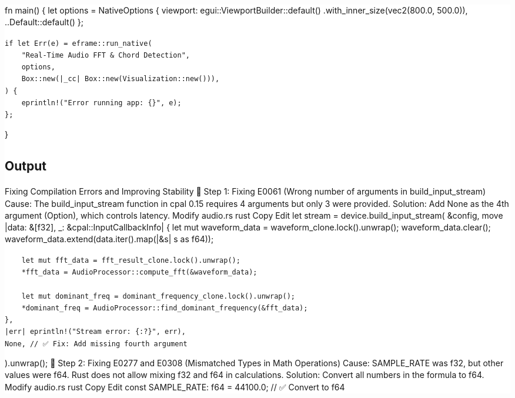 fn main() {
    let options = NativeOptions {
        viewport: egui::ViewportBuilder::default()
            .with_inner_size(vec2(800.0, 500.0)),
        ..Default::default()
    };

    if let Err(e) = eframe::run_native(
        "Real-Time Audio FFT & Chord Detection",
        options,
        Box::new(|_cc| Box::new(Visualization::new())),
    ) {
        eprintln!("Error running app: {}", e);
    };
}

## Output

Fixing Compilation Errors and Improving Stability
🔧 Step 1: Fixing E0061 (Wrong number of arguments in build_input_stream)
Cause:
The build_input_stream function in cpal 0.15 requires 4 arguments but only 3 were provided.
Solution: Add None as the 4th argument (Option<Duration>), which controls latency.
Modify audio.rs
rust
Copy
Edit
let stream = device.build_input_stream(
    &config,
    move |data: &[f32], _: &cpal::InputCallbackInfo| {
        let mut waveform_data = waveform_clone.lock().unwrap();
        waveform_data.clear();
        waveform_data.extend(data.iter().map(|&s| s as f64));

        let mut fft_data = fft_result_clone.lock().unwrap();
        *fft_data = AudioProcessor::compute_fft(&waveform_data);

        let mut dominant_freq = dominant_frequency_clone.lock().unwrap();
        *dominant_freq = AudioProcessor::find_dominant_frequency(&fft_data);
    },
    |err| eprintln!("Stream error: {:?}", err),
    None, // ✅ Fix: Add missing fourth argument
).unwrap();
🔧 Step 2: Fixing E0277 and E0308 (Mismatched Types in Math Operations)
Cause:
SAMPLE_RATE was f32, but other values were f64.
Rust does not allow mixing f32 and f64 in calculations.
Solution: Convert all numbers in the formula to f64.
Modify audio.rs
rust
Copy
Edit
const SAMPLE_RATE: f64 = 44100.0;  // ✅ Convert to f64
